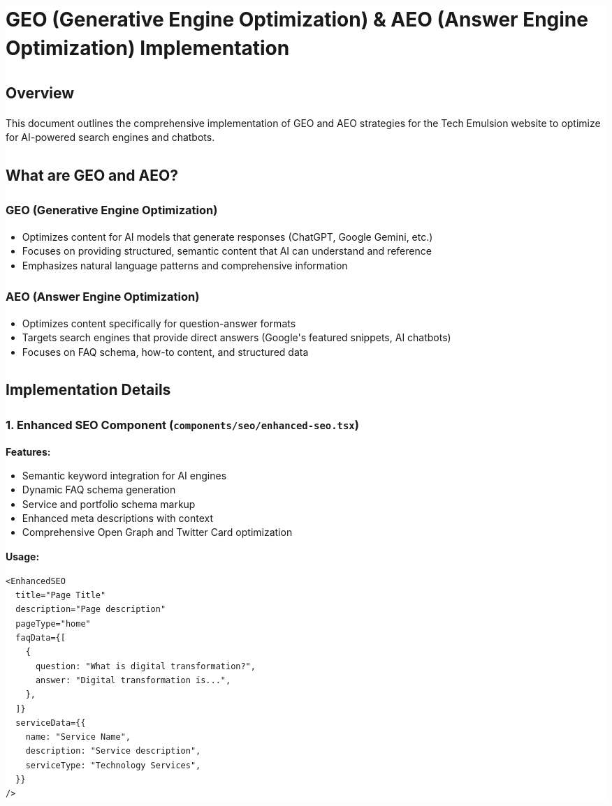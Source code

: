 # GEO (Generative Engine Optimization) & AEO (Answer Engine Optimization) Implementation

## Overview

This document outlines the comprehensive implementation of GEO and AEO strategies for the Tech Emulsion website to optimize for AI-powered search engines and chatbots.

## What are GEO and AEO?

### GEO (Generative Engine Optimization)

- Optimizes content for AI models that generate responses (ChatGPT, Google Gemini, etc.)
- Focuses on providing structured, semantic content that AI can understand and reference
- Emphasizes natural language patterns and comprehensive information

### AEO (Answer Engine Optimization)

- Optimizes content specifically for question-answer formats
- Targets search engines that provide direct answers (Google's featured snippets, AI chatbots)
- Focuses on FAQ schema, how-to content, and structured data

## Implementation Details

### 1. Enhanced SEO Component (`components/seo/enhanced-seo.tsx`)

**Features:**

- Semantic keyword integration for AI engines
- Dynamic FAQ schema generation
- Service and portfolio schema markup
- Enhanced meta descriptions with context
- Comprehensive Open Graph and Twitter Card optimization

**Usage:**

```tsx
<EnhancedSEO
  title="Page Title"
  description="Page description"
  pageType="home"
  faqData={[
    {
      question: "What is digital transformation?",
      answer: "Digital transformation is...",
    },
  ]}
  serviceData={{
    name: "Service Name",
    description: "Service description",
    serviceType: "Technology Services",
  }}
/>
```
